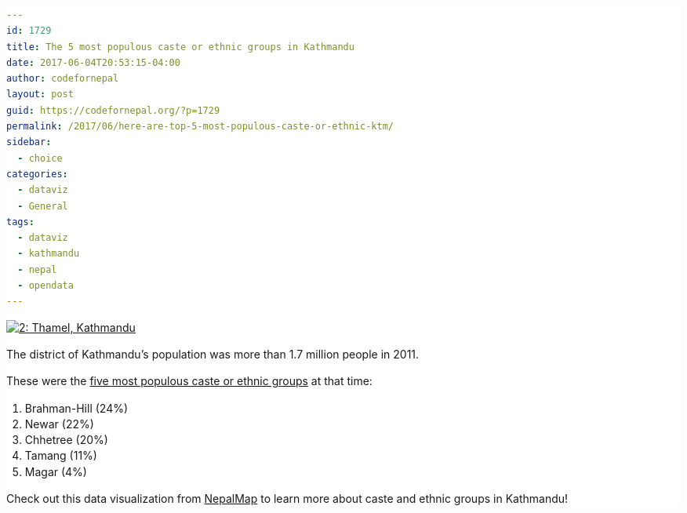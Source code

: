 ```yaml
---
id: 1729
title: The 5 most populous caste or ethnic groups in Kathmandu
date: 2017-06-04T20:53:15-04:00
author: codefornepal
layout: post
guid: https://codefornepal.org/?p=1729
permalink: /2017/06/here-are-top-5-most-populous-caste-or-ethnic-ktm/
sidebar:
  - choice
categories:
  - dataviz
  - General
tags:
  - dataviz
  - kathmandu
  - nepal
  - opendata
---
```

<a title="2: Thamel, Kathmandu" href="https://www.flickr.com/photos/saipal/144161174/in/photolist-dJS6u-BHckGX-CepqeA-jc8j3p-ojXi4-dLHPM-FXyZEd-5REaP9-6WhoV9-o5ZtN4-61Tf8H-mnrSJp-4NnV3g-qwimh2-4NnV5c-zzX1EQ-fUCq36-z19m1G-7DqjRz-eQvE3g-4NnUWD-7q1TDu-9rsJNz-Pw19Pu-duusR-C5YM19-dP9cr-Eg12XM-FPUC4-FPUC6-eX4Qaa-6WUiz2-o46Ahf-4NnUMc-wR86Pk-yVMAcQ-4CL7a7-vJHMsJ-4No1Z2-KuyCm-4Jx1Au-KBgQy-4Ns6KN-6joZk8-kh9sh8-aE1mHJ-aXNXNT-aF41Mc-uQXhPy-dbd4XR" target="_blank" rel="noopener noreferrer" data-flickr-embed="true"><img src="https://c1.staticflickr.com/1/44/144161174_3c4eb5ac92_z.jpg?zz=1" alt="2: Thamel, Kathmandu" width="100%" height="100%" /></a>



The district of Kathmandu&#8217;s population was more than 1.7 million people in 2011.

<div class="" data-block="true" data-editor="9452d" data-offset-key="5ogr-0-0">
  <div class="public-DraftStyleDefault-block public-DraftStyleDefault-ltr" data-offset-key="5ogr-0-0">
    These were the <a href="https://nepalmap.org/profiles/district-27-kathmandu/#ethnicity">five most populous caste or ethnic groups</a> at that time:
  </div>
  
  <ol>
    <li class="public-DraftStyleDefault-block public-DraftStyleDefault-ltr" data-offset-key="5ogr-0-0">
      Brahman-Hill (24%)
    </li>
    <li class="public-DraftStyleDefault-block public-DraftStyleDefault-ltr" data-offset-key="5ogr-0-0">
      Newar (22%)
    </li>
    <li class="public-DraftStyleDefault-block public-DraftStyleDefault-ltr" data-offset-key="5ogr-0-0">
      Chhetree (20%)
    </li>
    <li class="public-DraftStyleDefault-block public-DraftStyleDefault-ltr" data-offset-key="5ogr-0-0">
      Tamang (11%)
    </li>
    <li class="public-DraftStyleDefault-block public-DraftStyleDefault-ltr" data-offset-key="5ogr-0-0">
      Magar (4%)
    </li>
  </ol>
  
  <div class="public-DraftStyleDefault-block public-DraftStyleDefault-ltr" data-offset-key="5ogr-0-0">
    Check out this data visualization from <a href="https://nepalmap.org">NepalMap</a> to learn more about caste and ethnic groups in Kathmandu!
  </div>
  